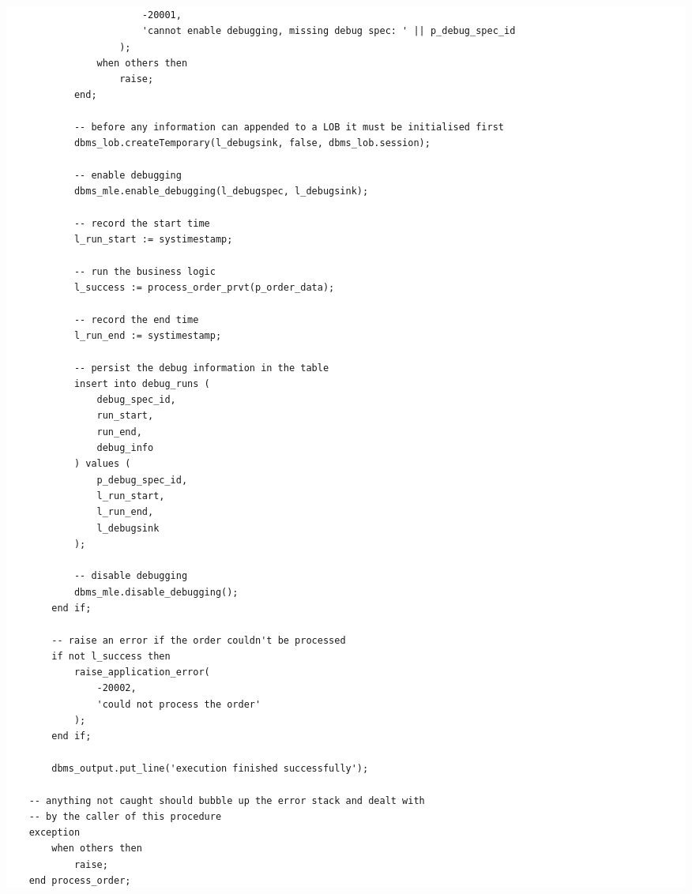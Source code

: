                             -20001, 
                            'cannot enable debugging, missing debug spec: ' || p_debug_spec_id
                        );
                    when others then
                        raise;
                end;
            
                -- before any information can appended to a LOB it must be initialised first
                dbms_lob.createTemporary(l_debugsink, false, dbms_lob.session);

                -- enable debugging
                dbms_mle.enable_debugging(l_debugspec, l_debugsink);
                
                -- record the start time
                l_run_start := systimestamp;

                -- run the business logic
                l_success := process_order_prvt(p_order_data);

                -- record the end time
                l_run_end := systimestamp;

                -- persist the debug information in the table
                insert into debug_runs (
                    debug_spec_id,
                    run_start,
                    run_end,
                    debug_info
                ) values (
                    p_debug_spec_id,
                    l_run_start,
                    l_run_end,
                    l_debugsink
                );

                -- disable debugging
                dbms_mle.disable_debugging();
            end if;

            -- raise an error if the order couldn't be processed
            if not l_success then
                raise_application_error(
                    -20002,
                    'could not process the order'
                );
            end if;

            dbms_output.put_line('execution finished successfully');
        
        -- anything not caught should bubble up the error stack and dealt with
        -- by the caller of this procedure
        exception
            when others then
                raise;
        end process_order;
